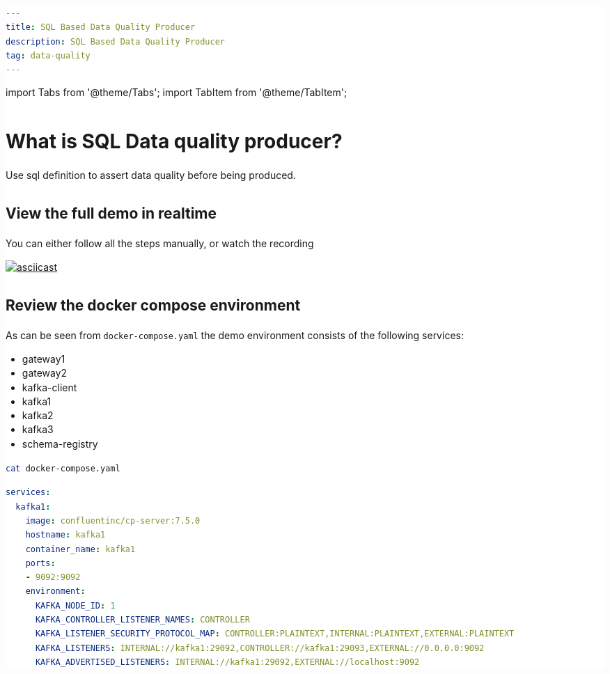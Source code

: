```yaml
---
title: SQL Based Data Quality Producer
description: SQL Based Data Quality Producer
tag: data-quality
---
```


import Tabs from '@theme/Tabs'; import TabItem from '@theme/TabItem';

# What is SQL Data quality producer?

Use sql definition to assert data quality before being produced.

## View the full demo in realtime




<Tabs>
<TabItem value="Command">

You can either follow all the steps manually, or watch the recording

</TabItem>
<TabItem value="Recording">

[![asciicast](https://asciinema.org/a/692084.svg)](https://asciinema.org/a/692084)

</TabItem>
</Tabs>

## Review the docker compose environment

As can be seen from `docker-compose.yaml` the demo environment consists of the following services:

* gateway1
* gateway2
* kafka-client
* kafka1
* kafka2
* kafka3
* schema-registry

<Tabs>
<TabItem value="Command">

```sh
cat docker-compose.yaml
```

</TabItem>
<TabItem value="File Content">

```yaml
services:
  kafka1:
    image: confluentinc/cp-server:7.5.0
    hostname: kafka1
    container_name: kafka1
    ports:
    - 9092:9092
    environment:
      KAFKA_NODE_ID: 1
      KAFKA_CONTROLLER_LISTENER_NAMES: CONTROLLER
      KAFKA_LISTENER_SECURITY_PROTOCOL_MAP: CONTROLLER:PLAINTEXT,INTERNAL:PLAINTEXT,EXTERNAL:PLAINTEXT
      KAFKA_LISTENERS: INTERNAL://kafka1:29092,CONTROLLER://kafka1:29093,EXTERNAL://0.0.0.0:9092
      KAFKA_ADVERTISED_LISTENERS: INTERNAL://kafka1:29092,EXTERNAL://localhost:9092
```